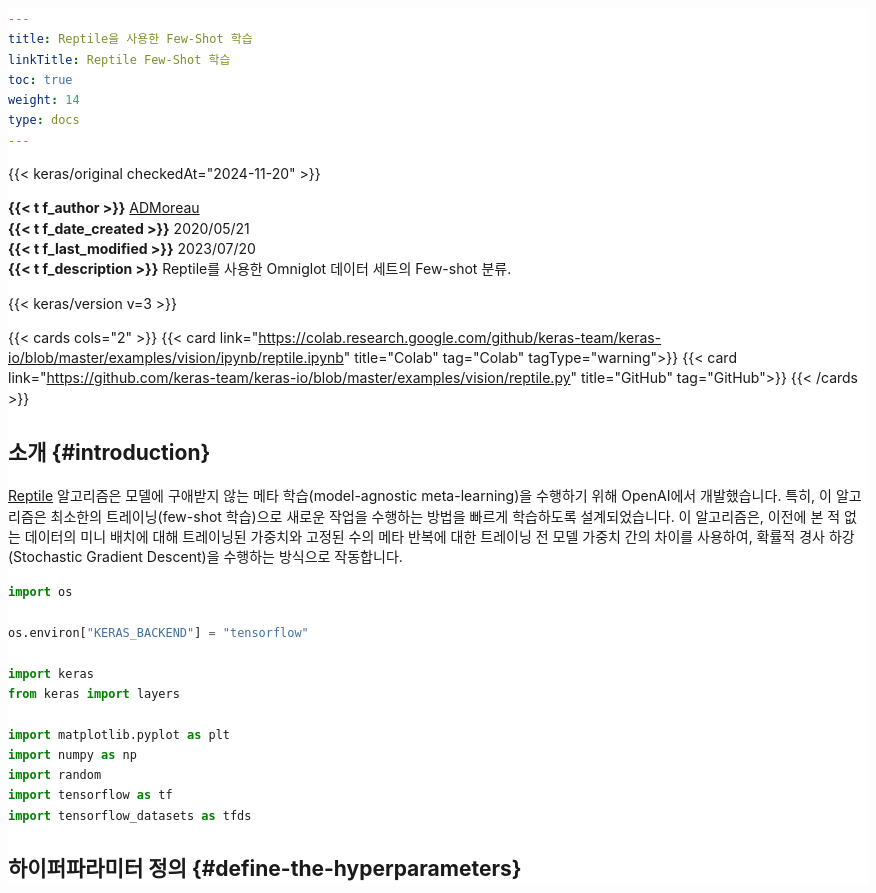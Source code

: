 ```yaml
---
title: Reptile을 사용한 Few-Shot 학습
linkTitle: Reptile Few-Shot 학습
toc: true
weight: 14
type: docs
---
```


{{< keras/original checkedAt="2024-11-20" >}}

**{{< t f_author >}}** [ADMoreau](https://github.com/ADMoreau)  
**{{< t f_date_created >}}** 2020/05/21  
**{{< t f_last_modified >}}** 2023/07/20  
**{{< t f_description >}}** Reptile를 사용한 Omniglot 데이터 세트의 Few-shot 분류.

{{< keras/version v=3 >}}

{{< cards cols="2" >}}
{{< card link="https://colab.research.google.com/github/keras-team/keras-io/blob/master/examples/vision/ipynb/reptile.ipynb" title="Colab" tag="Colab" tagType="warning">}}
{{< card link="https://github.com/keras-team/keras-io/blob/master/examples/vision/reptile.py" title="GitHub" tag="GitHub">}}
{{< /cards >}}

## 소개 {#introduction}

[Reptile](https://arxiv.org/abs/1803.02999) 알고리즘은
모델에 구애받지 않는 메타 학습(model-agnostic meta-learning)을 수행하기 위해
OpenAI에서 개발했습니다.
특히, 이 알고리즘은 최소한의 트레이닝(few-shot 학습)으로 새로운 작업을 수행하는 방법을
빠르게 학습하도록 설계되었습니다.
이 알고리즘은, 이전에 본 적 없는 데이터의 미니 배치에 대해 트레이닝된 가중치와
고정된 수의 메타 반복에 대한 트레이닝 전 모델 가중치 간의 차이를 사용하여,
확률적 경사 하강(Stochastic Gradient Descent)을 수행하는 방식으로 작동합니다.

```python
import os

os.environ["KERAS_BACKEND"] = "tensorflow"

import keras
from keras import layers

import matplotlib.pyplot as plt
import numpy as np
import random
import tensorflow as tf
import tensorflow_datasets as tfds
```

## 하이퍼파라미터 정의 {#define-the-hyperparameters}
